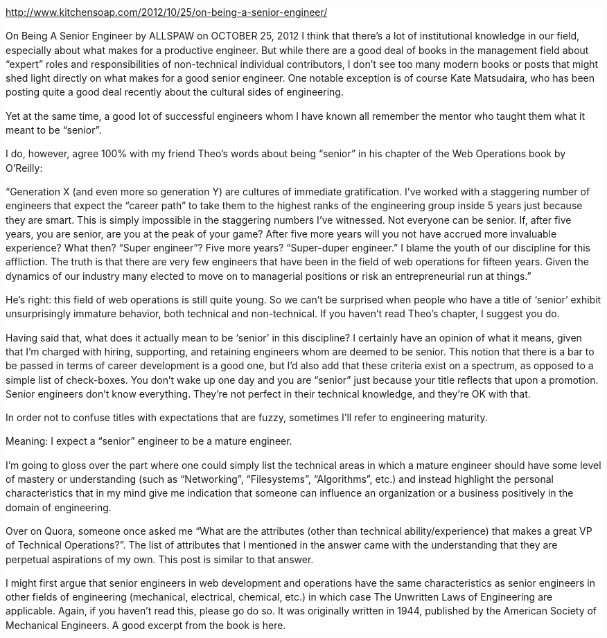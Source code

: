 http://www.kitchensoap.com/2012/10/25/on-being-a-senior-engineer/

On Being A Senior Engineer
by ALLSPAW on OCTOBER 25, 2012
I think that there’s a lot of institutional knowledge in our field, especially about what makes for a productive engineer. But while there are a good deal of books in the management field about “expert” roles and responsibilities of non-technical individual contributors, I don’t see too many modern books or posts that might shed light directly on what makes for a good senior engineer. One notable exception is of course Kate Matsudaira, who has been posting quite a good deal recently about the cultural sides of engineering.

Yet at the same time, a good lot of successful engineers whom I have known all remember the mentor who taught them what it meant to be “senior”.

I do, however, agree 100% with my friend Theo’s words about being “senior” in his chapter of the Web Operations book by O’Reilly:

“Generation X (and even more so generation Y) are cultures of immediate gratification. I’ve worked with a staggering number of engineers that expect the “career path” to take them to the highest ranks of the engineering group inside 5 years just because they are smart. This is simply impossible in the staggering numbers I’ve witnessed. Not everyone can be senior. If, after five years, you are senior, are you at the peak of your game? After five more years will you not have accrued more invaluable experience? What then? “Super engineer”? Five more years? “Super-duper engineer.” I blame the youth of our discipline for this affliction. The truth is that there are very few engineers that have been in the field of web operations for fifteen years. Given the dynamics of our industry many elected to move on to managerial positions or risk an entrepreneurial run at things.”

He’s right: this field of web operations is still quite young. So we can’t be surprised when people who have a title of ‘senior’ exhibit unsurprisingly immature behavior, both technical and non-technical. If you haven’t read Theo’s chapter, I suggest you do.

Having said that, what does it actually mean to be ‘senior’ in this discipline? I certainly have an opinion of what it means, given that I’m charged with hiring, supporting, and retaining engineers whom are deemed to be senior. This notion that there is a bar to be passed in terms of career development is a good one, but I’d also add that these criteria exist on a spectrum, as opposed to a simple list of check-boxes. You don’t wake up one day and you are “senior” just because your title reflects that upon a promotion. Senior engineers don’t know everything. They’re not perfect in their technical knowledge, and they’re OK with that.

In order not to confuse titles with expectations that are fuzzy, sometimes I’ll refer to engineering maturity.

Meaning: I expect a “senior” engineer to be a mature engineer.

I’m going to gloss over the part where one could simply list the technical areas in which a mature engineer should have some level of mastery or understanding (such as “Networking”, “Filesystems”, “Algorithms”, etc.) and instead highlight the personal characteristics that in my mind give me indication that someone can influence an organization or a business positively in the domain of engineering.

Over on Quora, someone once asked me “What are the attributes (other than technical ability/experience) that makes a great VP of Technical Operations?”. The list of attributes that I mentioned in the answer came with the understanding that they are perpetual aspirations of my own. This post is similar to that answer.

I might first argue that senior engineers in web development and operations have the same characteristics as senior engineers in other fields of engineering (mechanical, electrical, chemical, etc.) in which case The Unwritten Laws of Engineering are applicable. Again, if you haven’t read this, please go do so. It was originally written in 1944, published by the American Society of Mechanical Engineers. A good excerpt from the book is here.
